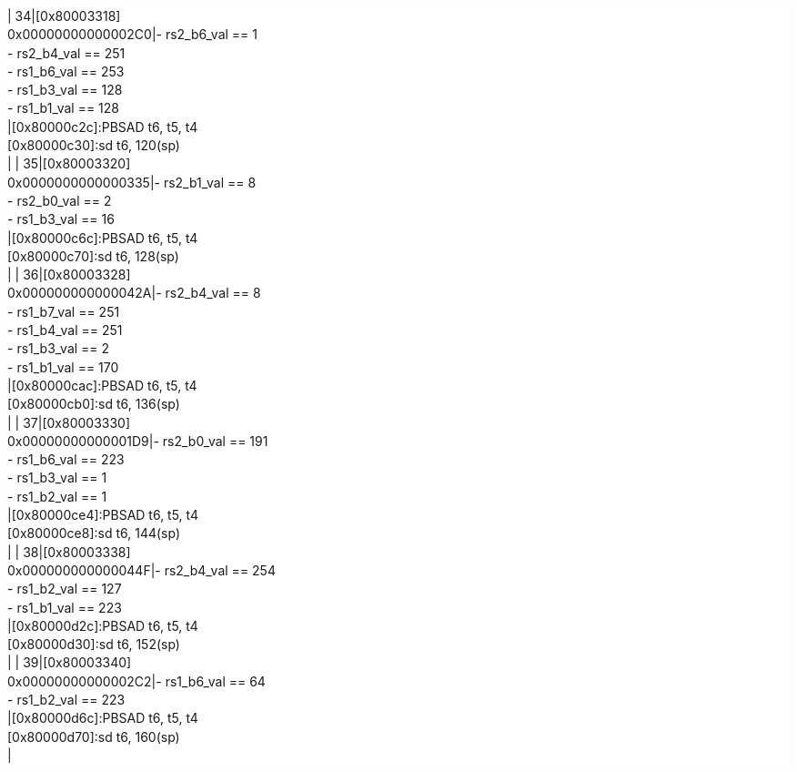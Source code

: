 |  34|[0x80003318]<br>0x00000000000002C0|- rs2_b6_val == 1<br> - rs2_b4_val == 251<br> - rs1_b6_val == 253<br> - rs1_b3_val == 128<br> - rs1_b1_val == 128<br>                                                                                                                                                                                                                                                                                                                                                                                                                                                                                                                                                                                                                                                                                                                                                                                       |[0x80000c2c]:PBSAD t6, t5, t4<br> [0x80000c30]:sd t6, 120(sp)<br>     |
|  35|[0x80003320]<br>0x0000000000000335|- rs2_b1_val == 8<br> - rs2_b0_val == 2<br> - rs1_b3_val == 16<br>                                                                                                                                                                                                                                                                                                                                                                                                                                                                                                                                                                                                                                                                                                                                                                                                                                          |[0x80000c6c]:PBSAD t6, t5, t4<br> [0x80000c70]:sd t6, 128(sp)<br>     |
|  36|[0x80003328]<br>0x000000000000042A|- rs2_b4_val == 8<br> - rs1_b7_val == 251<br> - rs1_b4_val == 251<br> - rs1_b3_val == 2<br> - rs1_b1_val == 170<br>                                                                                                                                                                                                                                                                                                                                                                                                                                                                                                                                                                                                                                                                                                                                                                                         |[0x80000cac]:PBSAD t6, t5, t4<br> [0x80000cb0]:sd t6, 136(sp)<br>     |
|  37|[0x80003330]<br>0x00000000000001D9|- rs2_b0_val == 191<br> - rs1_b6_val == 223<br> - rs1_b3_val == 1<br> - rs1_b2_val == 1<br>                                                                                                                                                                                                                                                                                                                                                                                                                                                                                                                                                                                                                                                                                                                                                                                                                 |[0x80000ce4]:PBSAD t6, t5, t4<br> [0x80000ce8]:sd t6, 144(sp)<br>     |
|  38|[0x80003338]<br>0x000000000000044F|- rs2_b4_val == 254<br> - rs1_b2_val == 127<br> - rs1_b1_val == 223<br>                                                                                                                                                                                                                                                                                                                                                                                                                                                                                                                                                                                                                                                                                                                                                                                                                                     |[0x80000d2c]:PBSAD t6, t5, t4<br> [0x80000d30]:sd t6, 152(sp)<br>     |
|  39|[0x80003340]<br>0x00000000000002C2|- rs1_b6_val == 64<br> - rs1_b2_val == 223<br>                                                                                                                                                                                                                                                                                                                                                                                                                                                                                                                                                                                                                                                                                                                                                                                                                                                              |[0x80000d6c]:PBSAD t6, t5, t4<br> [0x80000d70]:sd t6, 160(sp)<br>     |